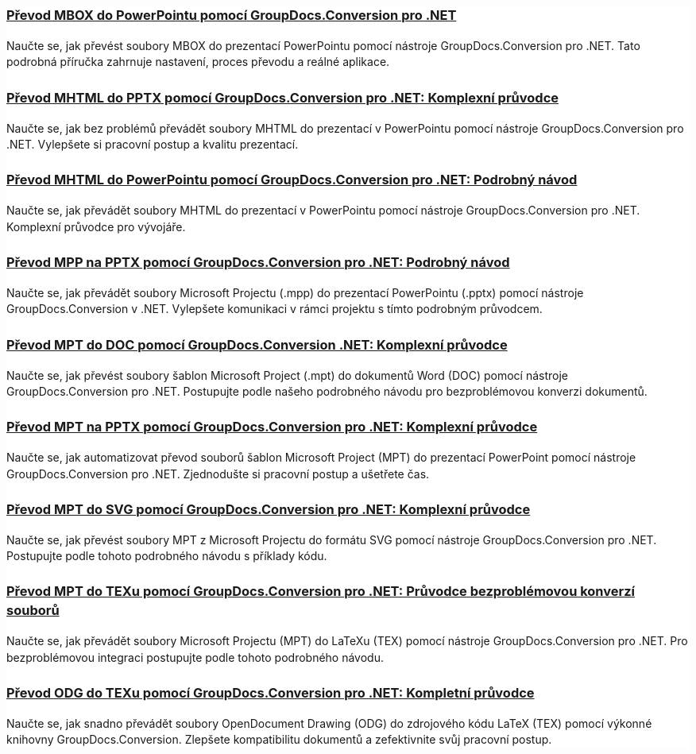 ### [Převod MBOX do PowerPointu pomocí GroupDocs.Conversion pro .NET](./convert-mbox-ppt-groupdocs-net/)
Naučte se, jak převést soubory MBOX do prezentací PowerPointu pomocí nástroje GroupDocs.Conversion pro .NET. Tato podrobná příručka zahrnuje nastavení, proces převodu a reálné aplikace.

### [Převod MHTML do PPTX pomocí GroupDocs.Conversion pro .NET: Komplexní průvodce](./convert-mhtml-to-pptx-groupdocs-dotnet/)
Naučte se, jak bez problémů převádět soubory MHTML do prezentací v PowerPointu pomocí nástroje GroupDocs.Conversion pro .NET. Vylepšete si pracovní postup a kvalitu prezentací.

### [Převod MHTML do PowerPointu pomocí GroupDocs.Conversion pro .NET: Podrobný návod](./convert-mhtml-to-powerpoint-groupdocs-net/)
Naučte se, jak převádět soubory MHTML do prezentací v PowerPointu pomocí nástroje GroupDocs.Conversion pro .NET. Komplexní průvodce pro vývojáře.

### [Převod MPP na PPTX pomocí GroupDocs.Conversion pro .NET: Podrobný návod](./convert-mpp-to-pptx-groupdocs-net/)
Naučte se, jak převádět soubory Microsoft Projectu (.mpp) do prezentací PowerPointu (.pptx) pomocí nástroje GroupDocs.Conversion v .NET. Vylepšete komunikaci v rámci projektu s tímto podrobným průvodcem.

### [Převod MPT do DOC pomocí GroupDocs.Conversion .NET: Komplexní průvodce](./convert-mpt-doc-groupdocs-net/)
Naučte se, jak převést soubory šablon Microsoft Project (.mpt) do dokumentů Word (DOC) pomocí nástroje GroupDocs.Conversion pro .NET. Postupujte podle našeho podrobného návodu pro bezproblémovou konverzi dokumentů.

### [Převod MPT na PPTX pomocí GroupDocs.Conversion pro .NET: Komplexní průvodce](./convert-mpt-pptx-groupdocs-conversion-net/)
Naučte se, jak automatizovat převod souborů šablon Microsoft Project (MPT) do prezentací PowerPoint pomocí nástroje GroupDocs.Conversion pro .NET. Zjednodušte si pracovní postup a ušetřete čas.

### [Převod MPT do SVG pomocí GroupDocs.Conversion pro .NET: Komplexní průvodce](./convert-mpt-to-svg-groupdocs-dotnet/)
Naučte se, jak převést soubory MPT z Microsoft Projectu do formátu SVG pomocí nástroje GroupDocs.Conversion pro .NET. Postupujte podle tohoto podrobného návodu s příklady kódu.

### [Převod MPT do TEXu pomocí GroupDocs.Conversion pro .NET: Průvodce bezproblémovou konverzí souborů](./convert-mpt-to-tex-groupdocs-net/)
Naučte se, jak převádět soubory Microsoft Projectu (MPT) do LaTeXu (TEX) pomocí nástroje GroupDocs.Conversion pro .NET. Pro bezproblémovou integraci postupujte podle tohoto podrobného návodu.

### [Převod ODG do TEXu pomocí GroupDocs.Conversion pro .NET: Kompletní průvodce](./convert-odg-to-tex-groupdocs-conversion-net/)
Naučte se, jak snadno převádět soubory OpenDocument Drawing (ODG) do zdrojového kódu LaTeX (TEX) pomocí výkonné knihovny GroupDocs.Conversion. Zlepšete kompatibilitu dokumentů a zefektivnite svůj pracovní postup.
